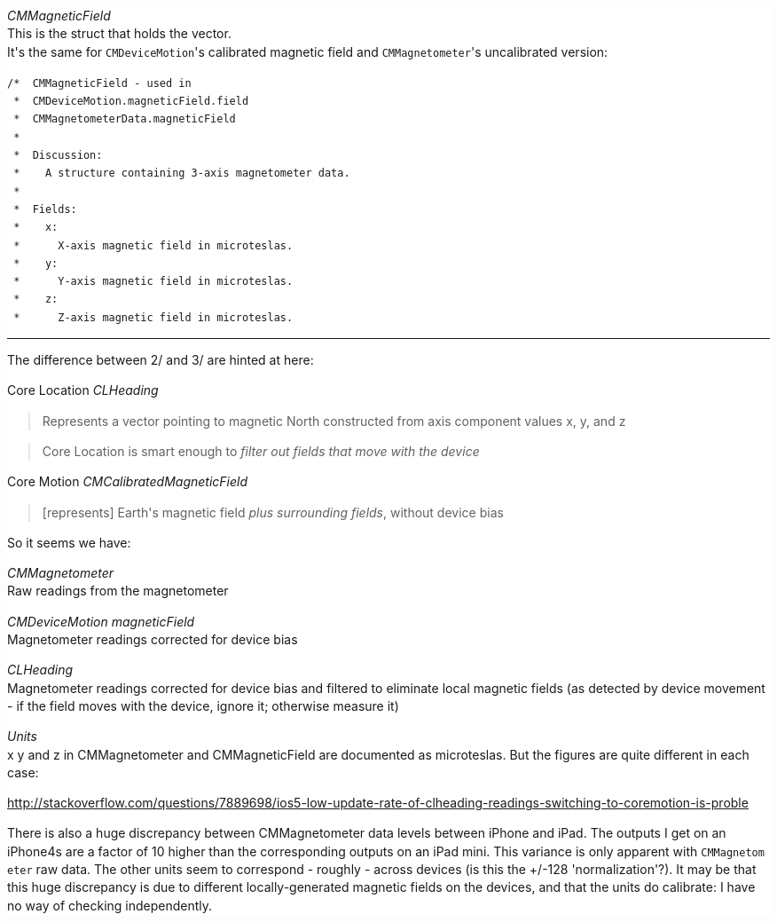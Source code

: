  

_CMMagneticField_  
This is the struct that holds the vector.   
It's the same for `CMDeviceMotion`'s calibrated magnetic field and `CMMagnetometer`'s uncalibrated version:
	

	/*  CMMagneticField - used in 
	 *  CMDeviceMotion.magneticField.field
	 *  CMMagnetometerData.magneticField
	 *  
	 *  Discussion:
	 *    A structure containing 3-axis magnetometer data.
	 *
	 *  Fields:
	 *    x:
	 *      X-axis magnetic field in microteslas.
	 *    y:
	 *      Y-axis magnetic field in microteslas.
	 *    z:
	 *      Z-axis magnetic field in microteslas.
	 
___
	 
The difference between 2/ and 3/ are hinted at here:

Core Location _CLHeading_
>Represents a vector pointing to magnetic North constructed from axis component values x, y, and z

> Core Location is smart enough to _filter out fields that move with the device_
 
Core Motion  _CMCalibratedMagneticField_
 > [represents] Earth's magnetic field _plus surrounding fields_, without device bias
 
 
So it seems we have:

_CMMagnetometer_  
Raw readings from the magnetometer

_CMDeviceMotion magneticField_  
Magnetometer readings corrected for device bias

_CLHeading_  
Magnetometer readings corrected for device bias and filtered to eliminate local magnetic fields (as detected by device movement - if the field moves with the device, ignore it; otherwise measure it)

_Units_  
x y and z in CMMagnetometer and CMMagneticField are documented as microteslas. But the figures are quite different in each case:

http://stackoverflow.com/questions/7889698/ios5-low-update-rate-of-clheading-readings-switching-to-coremotion-is-proble

There is also a huge discrepancy between CMMagnetometer data levels between iPhone and iPad. The outputs I get on an iPhone4s are a factor of 10 higher than the corresponding outputs on an iPad mini. This variance is only apparent with `CMMagnetometer` raw data. The other units seem to correspond - roughly - across devices (is this the +/-128 'normalization'?). It may be that this huge discrepancy is due to different locally-generated magnetic fields on the devices, and that the units do calibrate: I have no way of checking independently.

